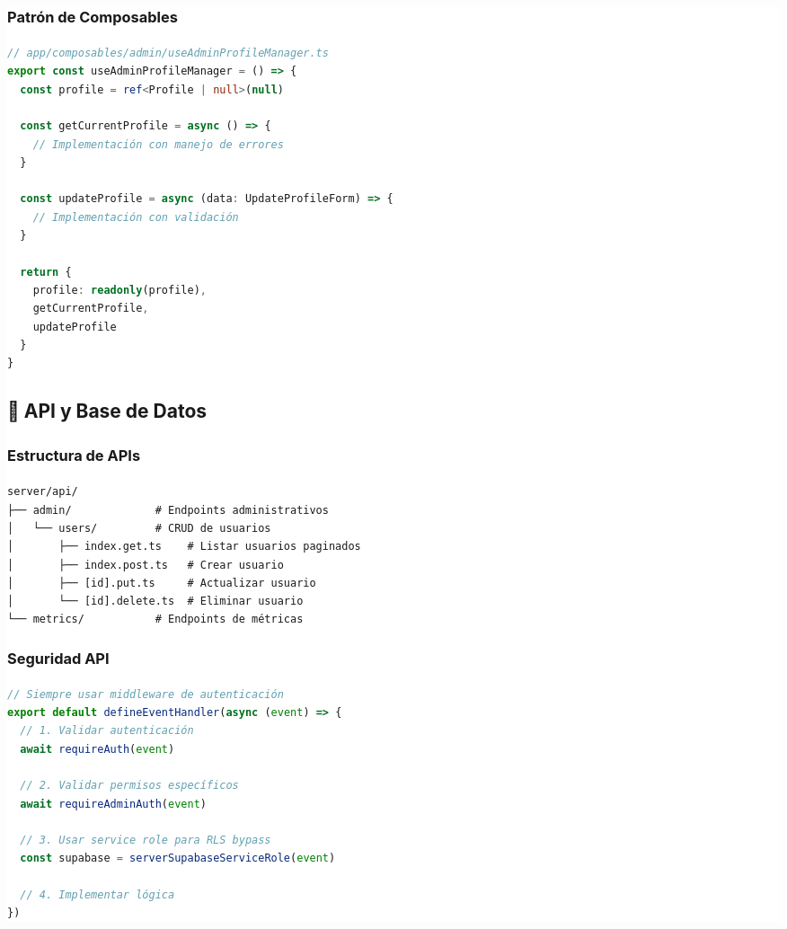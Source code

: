 ### Patrón de Composables

```typescript
// app/composables/admin/useAdminProfileManager.ts
export const useAdminProfileManager = () => {
  const profile = ref<Profile | null>(null)
  
  const getCurrentProfile = async () => {
    // Implementación con manejo de errores
  }
  
  const updateProfile = async (data: UpdateProfileForm) => {
    // Implementación con validación
  }
  
  return {
    profile: readonly(profile),
    getCurrentProfile,
    updateProfile
  }
}
```

## 🔌 API y Base de Datos

### Estructura de APIs

```
server/api/
├── admin/             # Endpoints administrativos
│   └── users/         # CRUD de usuarios
│       ├── index.get.ts    # Listar usuarios paginados
│       ├── index.post.ts   # Crear usuario
│       ├── [id].put.ts     # Actualizar usuario
│       └── [id].delete.ts  # Eliminar usuario
└── metrics/           # Endpoints de métricas
```

### Seguridad API

```typescript
// Siempre usar middleware de autenticación
export default defineEventHandler(async (event) => {
  // 1. Validar autenticación
  await requireAuth(event)
  
  // 2. Validar permisos específicos
  await requireAdminAuth(event)
  
  // 3. Usar service role para RLS bypass
  const supabase = serverSupabaseServiceRole(event)
  
  // 4. Implementar lógica
})
```
